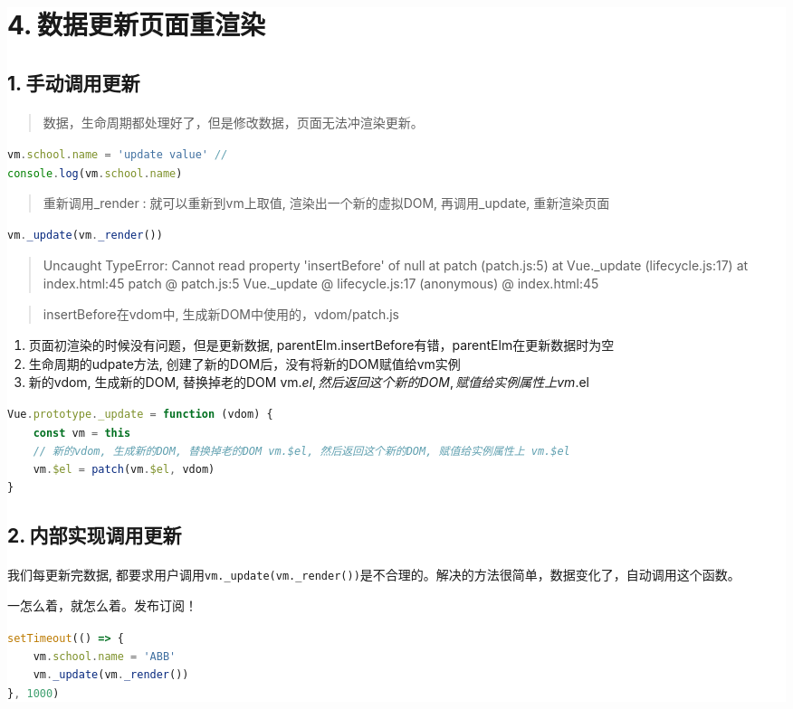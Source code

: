 

# 4. 数据更新页面重渲染

## 1. 手动调用更新

>  数据，生命周期都处理好了，但是修改数据，页面无法冲渲染更新。

```js
vm.school.name = 'update value' // 
console.log(vm.school.name)
```

>  重新调用_render : 就可以重新到vm上取值, 渲染出一个新的虚拟DOM, 再调用_update, 重新渲染页面

```js
vm._update(vm._render())
```

> Uncaught TypeError: Cannot read property 'insertBefore' of null
>     at patch (patch.js:5)
>     at Vue._update (lifecycle.js:17)
>     at index.html:45
> patch @ patch.js:5
> Vue._update @ lifecycle.js:17
> (anonymous) @ index.html:45

> insertBefore在vdom中, 生成新DOM中使用的，vdom/patch.js

1. 页面初渲染的时候没有问题，但是更新数据, parentElm.insertBefore有错，parentElm在更新数据时为空
2. 生命周期的udpate方法, 创建了新的DOM后，没有将新的DOM赋值给vm实例
3. 新的vdom, 生成新的DOM, 替换掉老的DOM vm.$el, 然后返回这个新的DOM, 赋值给实例属性上 vm.$el

```js
Vue.prototype._update = function (vdom) {
    const vm = this
    // 新的vdom, 生成新的DOM, 替换掉老的DOM vm.$el, 然后返回这个新的DOM, 赋值给实例属性上 vm.$el
    vm.$el = patch(vm.$el, vdom)    
}
```



## 2. 内部实现调用更新

我们每更新完数据, 都要求用户调用`vm._update(vm._render())`是不合理的。解决的方法很简单，数据变化了，自动调用这个函数。

一怎么着，就怎么着。发布订阅！

```js
setTimeout(() => {
    vm.school.name = 'ABB'
    vm._update(vm._render())
}, 1000)
```

